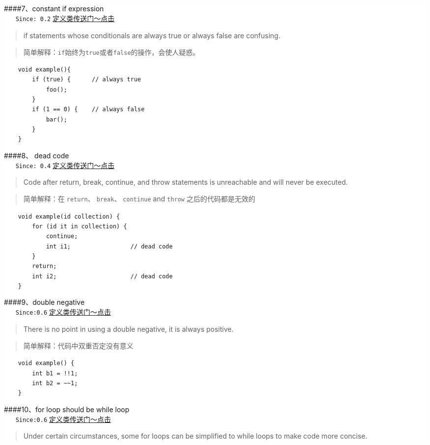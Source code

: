 ####7、constant if expression       
&#160; &#160; &#160;  `Since: 0.2` [定义类传送门～点击](https://github.com/oclint/oclint/blob/master/oclint-rules/rules/basic/ConstantIfExpressionRule.cpp)
>if statements whose conditionals are always true or always false are confusing.

>简单解释：`if`始终为`true`或者`false`的操作，会使人疑惑。

```
	void example(){
	    if (true) {      // always true
	        foo();
	    }
	    if (1 == 0) {    // always false
	        bar();
	    }
	}
```

####8、 dead code       
&#160; &#160; &#160;  `Since: 0.4` [定义类传送门～点击](https://github.com/oclint/oclint/blob/master/oclint-rules/rules/basic/DeadCodeRule.cpp)
>Code after return, break, continue, and throw statements is unreachable and will never be executed.

>简单解释：在 `return`、 `break`、 `continue` and `throw` 之后的代码都是无效的

```
	void example(id collection) {
	    for (id it in collection) {
	        continue;
	        int i1;                 // dead code
	    }
	    return;
	    int i2;                     // dead code
	}
```

####9、double negative  
&#160; &#160; &#160;  `Since:0.6` [定义类传送门～点击](https://github.com/oclint/oclint/blob/master/oclint-rules/rules/basic/DoubleNegativeRule.cpp)
> There is no point in using a double negative, it is always positive.

>简单解释：代码中双重否定没有意义

```
	void example() {
	    int b1 = !!1;
	    int b2 = ~~1;
	}
```

####10、for loop should be while loop     
&#160; &#160; &#160;  `Since:0.6` [定义类传送门～点击](https://github.com/oclint/oclint/blob/master/oclint-rules/rules/basic/ForLoopShouldBeWhileLoopRule.cpp)
> Under certain circumstances, some for loops can be simplified to while loops to make code more concise.
